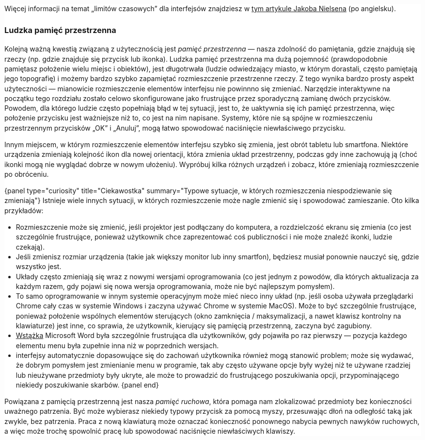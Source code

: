 Więcej informacji na temat „limitów czasowych” dla interfejsów znajdziesz w [tym artykule Jakoba Nielsena](http://www.nngroup.com/articles/response-times-3-important-limits/) (po angielsku).

### Ludzka pamięć przestrzenna

Kolejną ważną kwestią związaną z użytecznością jest *pamięć przestrzenna* — nasza zdolność do pamiętania, gdzie znajdują się rzeczy (np. gdzie znajduje się przycisk lub ikonka). Ludzka pamięć przestrzenna ma dużą pojemność (prawdopodobnie pamiętasz położenie wielu miejsc i obiektów), jest długotrwała (ludzie odwiedzający miasto, w którym dorastali, często pamiętają jego topografię) i możemy bardzo szybko zapamiętać rozmieszczenie przestrzenne rzeczy. Z tego wynika bardzo prosty aspekt użyteczności — mianowicie rozmieszczenie elementów interfejsu nie powinnno się zmieniać. Narzędzie interaktywne na początku tego rozdziału zostało celowo skonfigurowane jako frustrujące przez sporadyczną zamianę dwóch przycisków. Powodem, dla którego ludzie często popełniają błąd w tej sytuacji, jest to, że uaktywnia się ich pamięć przestrzenna, więc położenie przycisku jest ważniejsze niż to, co jest na nim napisane. Systemy, które nie są spójne w rozmieszczeniu przestrzennym przycisków „OK” i „Anuluj”, mogą łatwo spowodować naciśnięcie niewłaściwego przycisku.

Innym miejscem, w którym rozmieszczenie elementów interfejsu szybko się zmienia, jest obrót tabletu lub smartfona. Niektóre urządzenia zmieniają kolejność ikon dla nowej orientacji, która zmienia układ przestrzenny, podczas gdy inne zachowują ją (choć ikonki mogą nie wyglądać dobrze w nowym ułożeniu). Wypróbuj kilka różnych urządzeń i zobacz, które zmieniają rozmieszczenie po obróceniu.

{panel type="curiosity" title="Ciekawostka" summary="Typowe sytuacje, w których rozmieszczenia niespodziewanie się zmieniają"}
Istnieje wiele innych sytuacji, w których rozmieszczenie może nagle zmienić się i spowodować zamieszanie. Oto kilka przykładów:
- Rozmieszczenie może się zmienić, jeśli projektor jest podłączany do komputera, a rozdzielczość ekranu się zmienia (co jest szczególnie frustrujące, ponieważ użytkownik chce zaprezentować coś publiczności i nie może znaleźć ikonki, ludzie czekają).
- Jeśli zmienisz rozmiar urządzenia (takie jak większy monitor lub inny smartfon), będziesz musiał ponownie nauczyć się, gdzie wszystko jest.
- Układy często zmieniają się wraz z nowymi wersjami oprogramowania (co jest jednym z powodów, dla których aktualizacja za każdym razem, gdy pojawi się nowa wersja oprogramowania, może nie być najlepszym pomysłem).
- To samo oprogramowanie w innym systemie operacyjnym może mieć nieco inny układ (np. jeśli osoba używała przeglądarki Chrome cały czas w systemie Windows i zaczyna używać Chrome w systemie MacOS). Może to być szczególnie frustrujące, ponieważ położenie wspólnych elementów sterujących (okno zamknięcia / maksymalizacji, a nawet klawisz kontrolny na klawiaturze) jest inne, co sprawia, że użytkownik, kierujący się pamięcią przestrzenną, zaczyna być zagubiony.
- [Wstążka](https://pl.wikipedia.org/wiki/Wst%C4%85%C5%BCka_(informatyka)) Microsoft Word była szczególnie frustrująca dla użytkowników, gdy pojawiła po raz pierwszy — pozycja każdego elementu menu była zupełnie inna niż w poprzednich wersjach.
- interfejsy automatycznie dopasowujące się do zachowań użytkownika również mogą stanowić problem; może się wydawać, że dobrym pomysłem jest zmienianie menu w programie, tak aby często używane opcje były wyżej niż te używane rzadziej lub nieużywane przedmioty były ukryte, ale może to prowadzić do frustrującego poszukiwania opcji, przypominającego niekiedy poszukiwanie skarbów.
{panel end}

Powiązana z pamięcią przestrzenną jest nasza *pamięć ruchowa*, która pomaga nam zlokalizować przedmioty bez konieczności uważnego patrzenia. Być może wybierasz niekiedy typowy przycisk za pomocą myszy, przesuwając dłoń na odległość taką jak zwykle, bez patrzenia.
Praca z nową klawiaturą może oznaczać konieczność ponownego nabycia pewnych nawyków ruchowych, a więc może trochę spowolnić pracę lub spowodować naciśnięcie niewłaściwych klawiszy.
